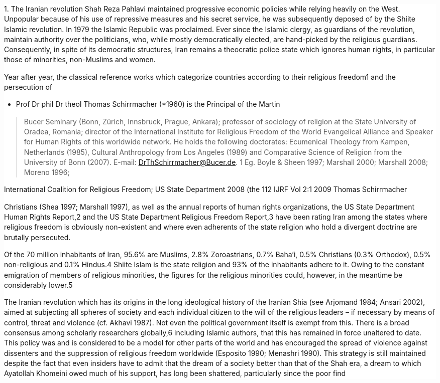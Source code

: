 1\. The Iranian revolution
Shah Reza Pahlavi maintained progressive economic policies while
relying heavily on the West. Unpopular because of his use of
repressive measures and his secret service, he was subsequently
deposed of by the Shiite Islamic revolution. In 1979 the Islamic
Republic was proclaimed. Ever since the Islamic clergy, as guardians
of the revolution, maintain authority over the politicians, who, while
mostly democratically elected, are hand-picked by the religious
guardians. Consequently, in spite of its democratic structures, Iran
remains a theocratic police state which ignores human rights, in
particular those of minorities, non-Muslims and women.

Year after year, the classical reference works which categorize
countries according to their religious freedom1 and the persecution of

*   Prof Dr phil Dr theol Thomas Schirrmacher (*1960) is the Principal of the Martin

> Bucer Seminary (Bonn, Zürich, Innsbruck, Prague, Ankara); professor of
> sociology of religion at the State University of Oradea, Romania; director of the
> International Institute for Religious Freedom of the World Evangelical Alliance
> and Speaker for Human Rights of this worldwide network. He holds the following
> doctorates: Ecumenical Theology from Kampen, Netherlands (1985), Cultural
> Anthropology from Los Angeles (1989) and Comparative Science of Religion
> from the University of Bonn (2007). E-mail: DrThSchirrmacher@Bucer.de.
1   Eg. Boyle & Sheen 1997; Marshall 2000; Marshall 2008; Moreno 1996;

International Coalition for Religious Freedom; US State Department 2008 (the
112            IJRF Vol 2:1 2009                         Thomas Schirrmacher

Christians (Shea 1997; Marshall 1997), as well as the annual reports
of human rights organizations, the US State Department Human
Rights Report,2 and the US State Department Religious Freedom
Report,3 have been rating Iran among the states where religious
freedom is obviously non-existent and where even adherents of the
state religion who hold a divergent doctrine are brutally persecuted.

Of the 70 million inhabitants of Iran, 95.6% are Muslims, 2.8%
Zoroastrians, 0.7% Baha’i, 0.5% Christians (0.3% Orthodox), 0.5%
non-religious and 0.1% Hindus.4 Shiite Islam is the state religion and
93% of the inhabitants adhere to it. Owing to the constant emigration
of members of religious minorities, the figures for the religious
minorities could, however, in the meantime be considerably lower.5

The Iranian revolution which has its origins in the long
ideological history of the Iranian Shia (see Arjomand 1984; Ansari
2002), aimed at subjecting all spheres of society and each individual
citizen to the will of the religious leaders – if necessary by means of
control, threat and violence (cf. Akhavi 1987). Not even the political
government itself is exempt from this. There is a broad consensus
among scholarly researchers globally,6 including Islamic authors, that
this has remained in force unaltered to date. This policy was and is
considered to be a model for other parts of the world and has
encouraged the spread of violence against dissenters and the
suppression of religious freedom worldwide (Esposito 1990; Menashri
1990). This strategy is still maintained despite the fact that even
insiders have to admit that the dream of a society better than that of
the Shah era, a dream to which Ayatollah Khomeini owed much of his
support, has long been shattered, particularly since the poor find
